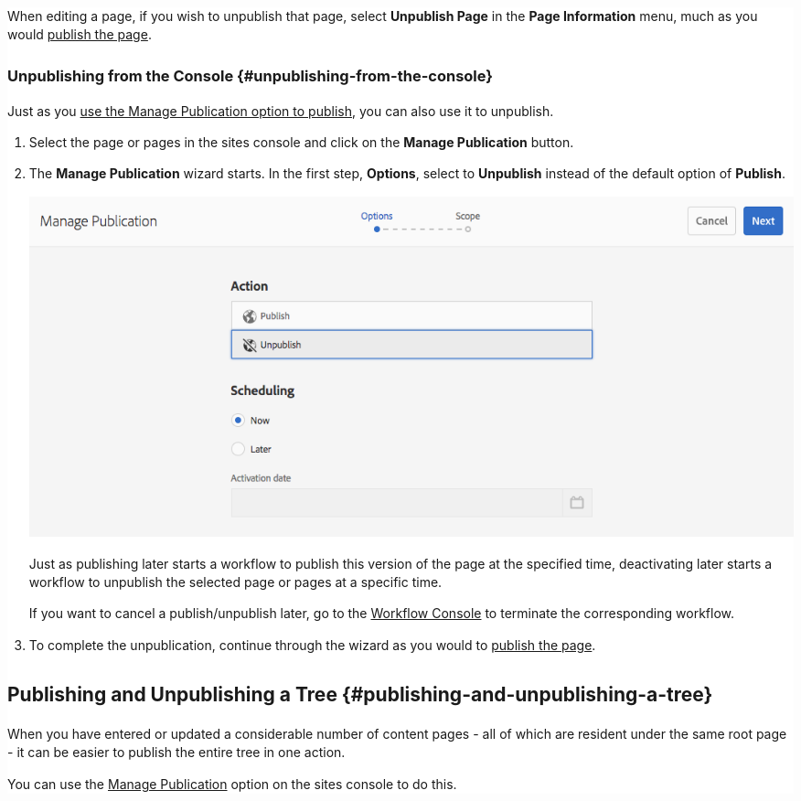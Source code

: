 When editing a page, if you wish to unpublish that page, select **Unpublish Page** in the **Page Information** menu, much as you would [publish the page](../../../sites/authoring/using/publishing-pages.md#publishing-from-the-editor).

### Unpublishing from the Console {#unpublishing-from-the-console}

Just as you [use the Manage Publication option to publish](../../../sites/authoring/using/publishing-pages.md#manage-publication), you can also use it to unpublish.

1. Select the page or pages in the sites console and click on the **Manage Publication** button.
1. The **Manage Publication** wizard starts. In the first step, **Options**, select to **Unpublish** instead of the default option of **Publish**.

   ![](assets/chlimage_1-55.png)

   Just as publishing later starts a workflow to publish this version of the page at the specified time, deactivating later starts a workflow to unpublish the selected page or pages at a specific time.

   If you want to cancel a publish/unpublish later, go to the [Workflow Console](../../../sites/administering/using/workflows.md) to terminate the corresponding workflow.

1. To complete the unpublication, continue through the wizard as you would to [publish the page](../../../sites/authoring/using/publishing-pages.md#manage-publication).

## Publishing and Unpublishing a Tree {#publishing-and-unpublishing-a-tree}

When you have entered or updated a considerable number of content pages - all of which are resident under the same root page - it can be easier to publish the entire tree in one action.

You can use the [Manage Publication](../../../sites/authoring/using/publishing-pages.md#manage-publication) option on the sites console to do this.

